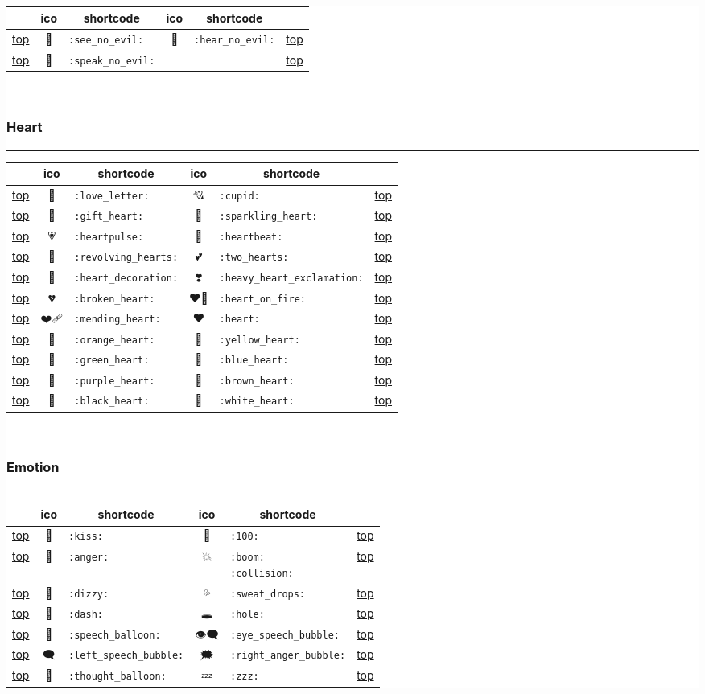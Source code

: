 |                          |       ico       | shortcode         |      ico       | shortcode        |                           |
| ------------------------ | :-------------: | ----------------- | :------------: | ---------------- | ------------------------- |
| [top](#smileys--emotion) |  :see_no_evil:  | `:see_no_evil:`   | :hear_no_evil: | `:hear_no_evil:` | [top](#table-of-contents) |
| [top](#smileys--emotion) | :speak_no_evil: | `:speak_no_evil:` |                |                  | [top](#table-of-contents) |

<br>

### Heart

---

|                          |        ico         | shortcode            |            ico            | shortcode                   |                           |
| ------------------------ | :----------------: | -------------------- | :-----------------------: | --------------------------- | ------------------------- |
| [top](#smileys--emotion) |   :love_letter:    | `:love_letter:`      |          :cupid:          | `:cupid:`                   | [top](#table-of-contents) |
| [top](#smileys--emotion) |    :gift_heart:    | `:gift_heart:`       |     :sparkling_heart:     | `:sparkling_heart:`         | [top](#table-of-contents) |
| [top](#smileys--emotion) |    :heartpulse:    | `:heartpulse:`       |        :heartbeat:        | `:heartbeat:`               | [top](#table-of-contents) |
| [top](#smileys--emotion) | :revolving_hearts: | `:revolving_hearts:` |       :two_hearts:        | `:two_hearts:`              | [top](#table-of-contents) |
| [top](#smileys--emotion) | :heart_decoration: | `:heart_decoration:` | :heavy_heart_exclamation: | `:heavy_heart_exclamation:` | [top](#table-of-contents) |
| [top](#smileys--emotion) |   :broken_heart:   | `:broken_heart:`     |      :heart_on_fire:      | `:heart_on_fire:`           | [top](#table-of-contents) |
| [top](#smileys--emotion) |  :mending_heart:   | `:mending_heart:`    |          :heart:          | `:heart:`                   | [top](#table-of-contents) |
| [top](#smileys--emotion) |   :orange_heart:   | `:orange_heart:`     |      :yellow_heart:       | `:yellow_heart:`            | [top](#table-of-contents) |
| [top](#smileys--emotion) |   :green_heart:    | `:green_heart:`      |       :blue_heart:        | `:blue_heart:`              | [top](#table-of-contents) |
| [top](#smileys--emotion) |   :purple_heart:   | `:purple_heart:`     |       :brown_heart:       | `:brown_heart:`             | [top](#table-of-contents) |
| [top](#smileys--emotion) |   :black_heart:    | `:black_heart:`      |       :white_heart:       | `:white_heart:`             | [top](#table-of-contents) |

<br>

### Emotion

---

|                          |         ico          | shortcode              |         ico          | shortcode                     |                           |
| ------------------------ | :------------------: | ---------------------- | :------------------: | ----------------------------- | ------------------------- |
| [top](#smileys--emotion) |        :kiss:        | `:kiss:`               |        :100:         | `:100:`                       | [top](#table-of-contents) |
| [top](#smileys--emotion) |       :anger:        | `:anger:`              |        :boom:        | `:boom:` <br /> `:collision:` | [top](#table-of-contents) |
| [top](#smileys--emotion) |       :dizzy:        | `:dizzy:`              |    :sweat_drops:     | `:sweat_drops:`               | [top](#table-of-contents) |
| [top](#smileys--emotion) |        :dash:        | `:dash:`               |        :hole:        | `:hole:`                      | [top](#table-of-contents) |
| [top](#smileys--emotion) |   :speech_balloon:   | `:speech_balloon:`     | :eye_speech_bubble:  | `:eye_speech_bubble:`         | [top](#table-of-contents) |
| [top](#smileys--emotion) | :left_speech_bubble: | `:left_speech_bubble:` | :right_anger_bubble: | `:right_anger_bubble:`        | [top](#table-of-contents) |
| [top](#smileys--emotion) |  :thought_balloon:   | `:thought_balloon:`    |        :zzz:         | `:zzz:`                       | [top](#table-of-contents) |

